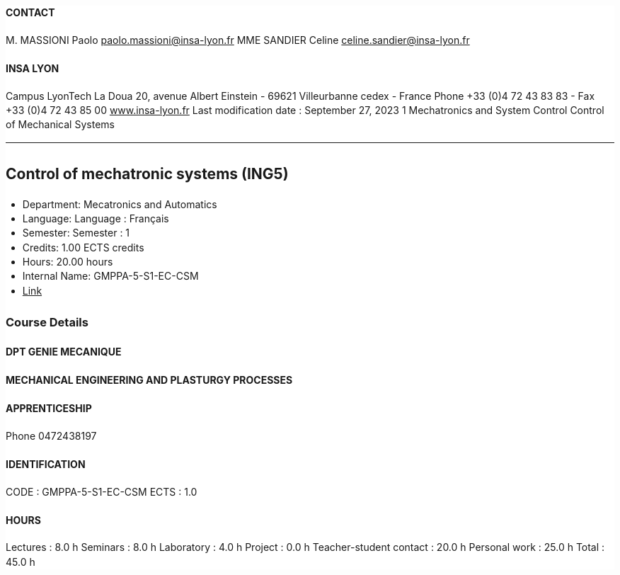 #### CONTACT

M. MASSIONI Paolo
paolo.massioni@insa-lyon.fr
MME SANDIER Celine
celine.sandier@insa-lyon.fr

#### INSA LYON

Campus LyonTech La Doua
20, avenue Albert Einstein - 69621 Villeurbanne cedex - France
Phone +33 (0)4 72 43 83 83 - Fax +33 (0)4 72 43 85 00
www.insa-lyon.fr
Last modification date : September 27, 2023
1
Mechatronics and System Control
Control of Mechanical Systems


---

## Control of mechatronic systems (ING5)

- Department: Mecatronics and Automatics
- Language: Language : Français
- Semester: Semester : 1
- Credits: 1.00 ECTS credits
- Hours: 20.00 hours
- Internal Name: GMPPA-5-S1-EC-CSM
- [Link](https://scolpeda.insa-lyon.fr/f/ects?id=53483&_lang=en)

### Course Details

#### DPT GENIE MECANIQUE


#### MECHANICAL ENGINEERING AND PLASTURGY PROCESSES


#### APPRENTICESHIP

Phone 0472438197

#### IDENTIFICATION

CODE :
GMPPA-5-S1-EC-CSM
ECTS :
1.0

#### HOURS

Lectures :
8.0 h
Seminars :
8.0 h
Laboratory :
4.0 h
Project :
0.0 h
Teacher-student
contact :
20.0 h
Personal work :
25.0 h
Total :
45.0 h
